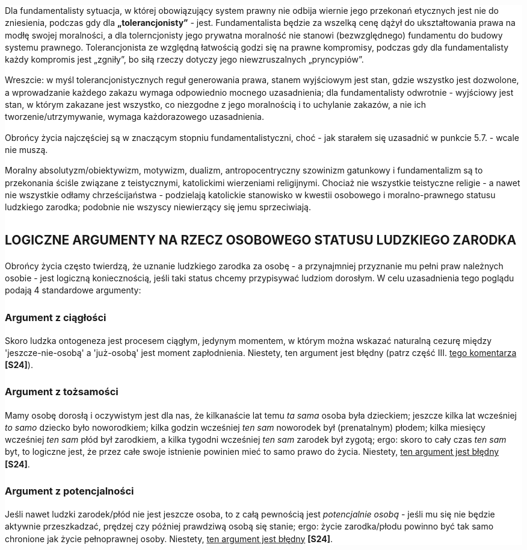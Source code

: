 Dla fundamentalisty sytuacja, w której obowiązujący system prawny nie odbija wiernie jego przekonań etycznych jest nie do zniesienia, podczas gdy dla **„tolerancjonisty”** - jest. Fundamentalista będzie za wszelką cenę dążył do ukształtowania prawa na modłę swojej moralności, a dla tolerncjonisty jego prywatna moralność nie stanowi (bezwzględnego) fundamentu do budowy systemu prawnego. Tolerancjonista ze względną łatwością godzi się na prawne kompromisy, podczas gdy dla fundamentalisty każdy kompromis jest „zgniły”, bo siłą rzeczy dotyczy jego niewzruszalnych „pryncypiów”. 

Wreszcie: w myśl tolerancjonistycznych reguł generowania prawa, stanem wyjściowym jest stan, gdzie wszystko jest dozwolone, a wprowadzanie każdego zakazu wymaga odpowiednio mocnego uzasadnienia; dla fundamentalisty odwrotnie - wyjściowy jest stan, w którym zakazane jest wszystko, co niezgodne z jego moralnością i to uchylanie zakazów, a nie ich tworzenie/utrzymywanie, wymaga każdorazowego uzasadnienia. 

Obrońcy życia najczęściej są w znaczącym stopniu fundamentalistyczni, choć - jak starałem się uzasadnić w punkcie 5.7. - wcale nie muszą. 

Moralny absolutyzm/obiektywizm, motywizm, dualizm, antropocentryczny szowinizm gatunkowy i fundamentalizm są to przekonania ściśle związane z teistycznymi, katolickimi wierzeniami religijnymi. Chociaż nie wszystkie teistyczne religie - a nawet nie wszystkie odłamy chrześcijaństwa - podzielają katolickie stanowisko w kwestii osobowego i moralno-prawnego statusu ludzkiego zarodka; podobnie nie wszyscy niewierzący się jemu sprzeciwiają. 

## LOGICZNE ARGUMENTY NA RZECZ OSOBOWEGO STATUSU LUDZKIEGO ZARODKA

Obrońcy życia często twierdzą, że uznanie ludzkiego zarodka za osobę - a przynajmniej przyznanie mu pełni praw należnych osobie - jest logiczną koniecznością, jeśli taki status chcemy przypisywać ludziom dorosłym. W celu uzasadnienia tego poglądu podają 4 standardowe argumenty: 

### Argument z ciągłości
Skoro ludzka ontogeneza jest procesem ciągłym, jedynym momentem, w którym można wskazać naturalną cezurę między 'jeszcze-nie-osobą' a 'już-osobą' jest moment zapłodnienia. 
Niestety, ten argument jest błędny (patrz część III. [tego komentarza](http://web.archive.org/web/20150404151317/http://kashmir.salon24.pl/113556,ostateczne-rozwiazanie-kwestii-orientacji-hitlera#comment_1543412) **[S24]**). 

### Argument z tożsamości
Mamy osobę dorosłą i oczywistym jest dla nas, że kilkanaście lat temu _ta sama_ osoba była dzieckiem; jeszcze kilka lat wcześniej _to samo_ dziecko było noworodkiem; kilka godzin wcześniej _ten sam_ noworodek był (prenatalnym) płodem; kilka miesięcy wcześniej _ten sam_ płód był zarodkiem, a kilka tygodni wcześniej _ten sam_ zarodek był zygotą; ergo: skoro to cały czas _ten sam_ byt, to logiczne jest, że przez całe swoje istnienie powinien mieć to samo prawo do życia. 
Niestety, [ten argument jest błędny](http://web.archive.org/web/20110917114746/http://terlikowski.salon24.pl/118132,prawdy-nie-da-sie-zniszczyc#comment_1600024) **[S24]**. 

### Argument z potencjalności
Jeśli nawet ludzki zarodek/płód nie jest jeszcze osoba, to z całą pewnością jest _potencjalnie osobą_ - jeśli mu się nie będzie aktywnie przeszkadzać, prędzej czy później prawdziwą osobą się stanie; ergo: życie zarodka/płodu powinno być tak samo chronione jak życie pełnoprawnej osoby. 
Niestety, [ten argument jest błędny](http://web.archive.org/web/20150404151219/http://terlikowski.salon24.pl/110779,miara-dehumanizacji#comment_1494621) **[S24]**. 
